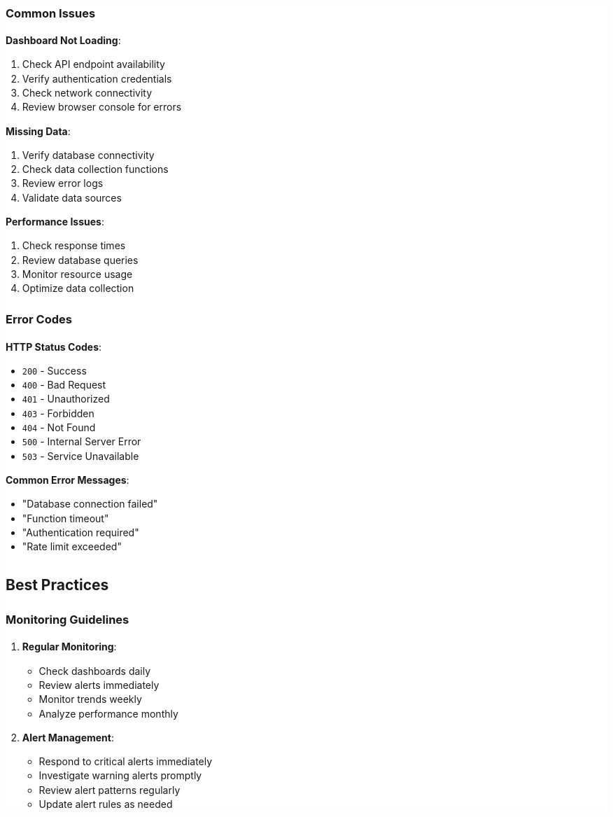 ### Common Issues

**Dashboard Not Loading**:
1. Check API endpoint availability
2. Verify authentication credentials
3. Check network connectivity
4. Review browser console for errors

**Missing Data**:
1. Verify database connectivity
2. Check data collection functions
3. Review error logs
4. Validate data sources

**Performance Issues**:
1. Check response times
2. Review database queries
3. Monitor resource usage
4. Optimize data collection

### Error Codes

**HTTP Status Codes**:
- `200` - Success
- `400` - Bad Request
- `401` - Unauthorized
- `403` - Forbidden
- `404` - Not Found
- `500` - Internal Server Error
- `503` - Service Unavailable

**Common Error Messages**:
- "Database connection failed"
- "Function timeout"
- "Authentication required"
- "Rate limit exceeded"

## Best Practices

### Monitoring Guidelines

1. **Regular Monitoring**:
   - Check dashboards daily
   - Review alerts immediately
   - Monitor trends weekly
   - Analyze performance monthly

2. **Alert Management**:
   - Respond to critical alerts immediately
   - Investigate warning alerts promptly
   - Review alert patterns regularly
   - Update alert rules as needed
